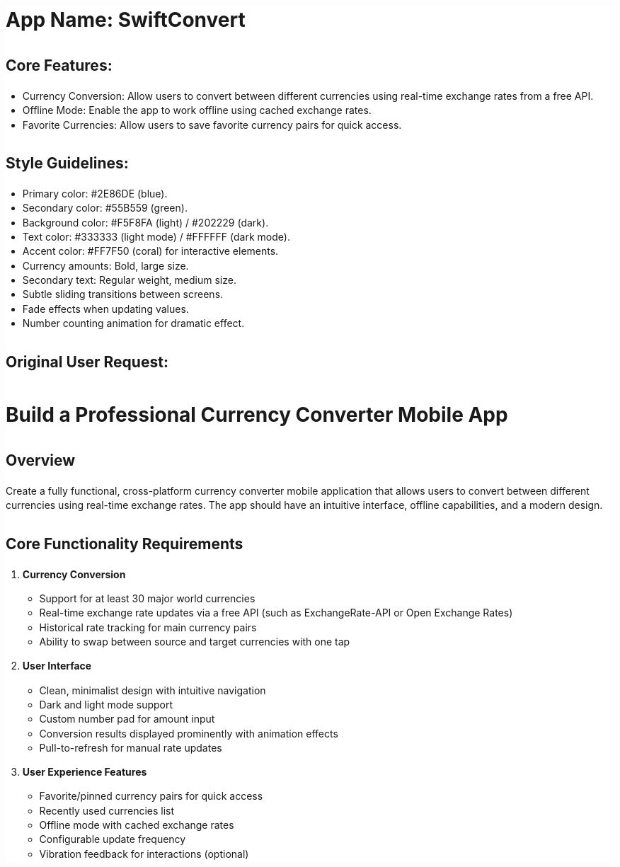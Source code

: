 # **App Name**: SwiftConvert

## Core Features:

- Currency Conversion: Allow users to convert between different currencies using real-time exchange rates from a free API.
- Offline Mode: Enable the app to work offline using cached exchange rates.
- Favorite Currencies: Allow users to save favorite currency pairs for quick access.

## Style Guidelines:

- Primary color: #2E86DE (blue).
- Secondary color: #55B559 (green).
- Background color: #F5F8FA (light) / #202229 (dark).
- Text color: #333333 (light mode) / #FFFFFF (dark mode).
- Accent color: #FF7F50 (coral) for interactive elements.
- Currency amounts: Bold, large size.
- Secondary text: Regular weight, medium size.
- Subtle sliding transitions between screens.
- Fade effects when updating values.
- Number counting animation for dramatic effect.

## Original User Request:
# Build a Professional Currency Converter Mobile App

## Overview
Create a fully functional, cross-platform currency converter mobile application that allows users to convert between different currencies using real-time exchange rates. The app should have an intuitive interface, offline capabilities, and a modern design.

## Core Functionality Requirements
1. **Currency Conversion**
   - Support for at least 30 major world currencies
   - Real-time exchange rate updates via a free API (such as ExchangeRate-API or Open Exchange Rates)
   - Historical rate tracking for main currency pairs
   - Ability to swap between source and target currencies with one tap

2. **User Interface**
   - Clean, minimalist design with intuitive navigation
   - Dark and light mode support
   - Custom number pad for amount input
   - Conversion results displayed prominently with animation effects
   - Pull-to-refresh for manual rate updates

3. **User Experience Features**
   - Favorite/pinned currency pairs for quick access
   - Recently used currencies list
   - Offline mode with cached exchange rates
   - Configurable update frequency
   - Vibration feedback for interactions (optional)
